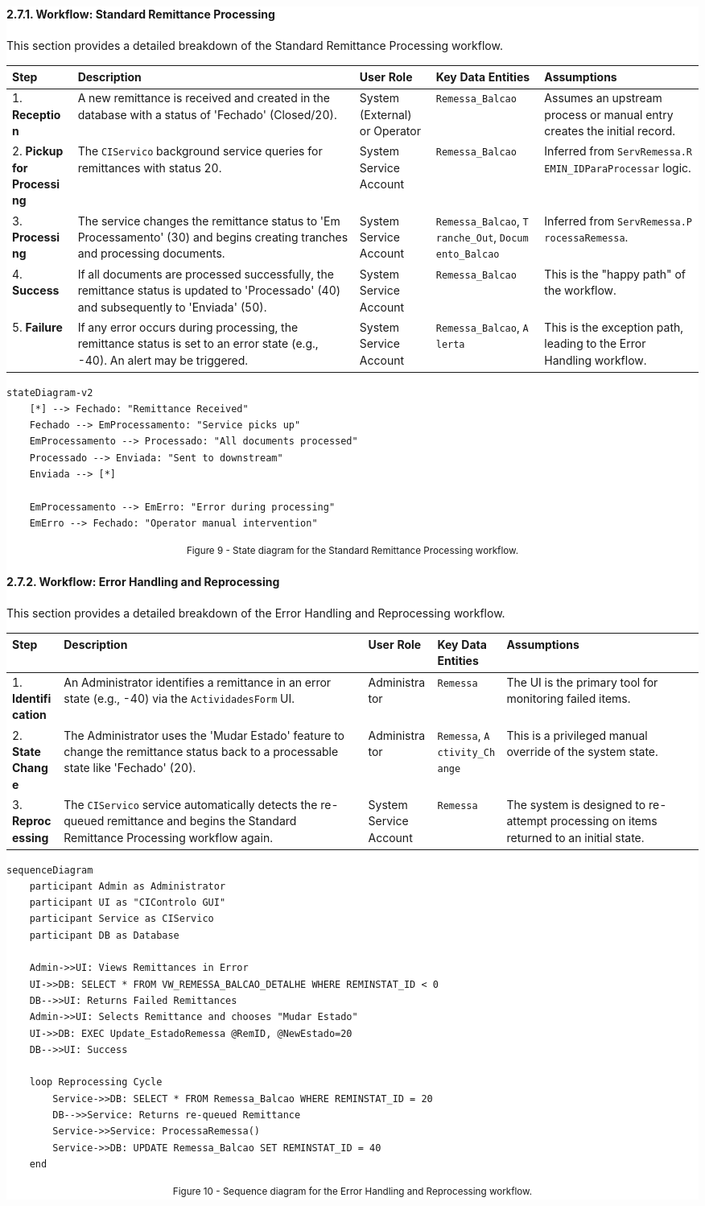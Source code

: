 #### 2.7.1. Workflow: Standard Remittance Processing
This section provides a detailed breakdown of the Standard Remittance Processing workflow.

| Step | Description | User Role | Key Data Entities | Assumptions |
| :--- | :--- | :--- | :--- | :--- |
| 1. **Reception** | A new remittance is received and created in the database with a status of 'Fechado' (Closed/20). | System (External) or Operator | `Remessa_Balcao` | Assumes an upstream process or manual entry creates the initial record. |
| 2. **Pickup for Processing** | The `CIServico` background service queries for remittances with status 20. | System Service Account | `Remessa_Balcao` | Inferred from `ServRemessa.REMIN_IDParaProcessar` logic. |
| 3. **Processing** | The service changes the remittance status to 'Em Processamento' (30) and begins creating tranches and processing documents. | System Service Account | `Remessa_Balcao`, `Tranche_Out`, `Documento_Balcao` | Inferred from `ServRemessa.ProcessaRemessa`. |
| 4. **Success** | If all documents are processed successfully, the remittance status is updated to 'Processado' (40) and subsequently to 'Enviada' (50). | System Service Account | `Remessa_Balcao` | This is the "happy path" of the workflow. |
| 5. **Failure** | If any error occurs during processing, the remittance status is set to an error state (e.g., -40). An alert may be triggered. | System Service Account | `Remessa_Balcao`, `Alerta` | This is the exception path, leading to the Error Handling workflow. |

```mermaid
stateDiagram-v2
    [*] --> Fechado: "Remittance Received"
    Fechado --> EmProcessamento: "Service picks up"
    EmProcessamento --> Processado: "All documents processed"
    Processado --> Enviada: "Sent to downstream"
    Enviada --> [*]
    
    EmProcessamento --> EmErro: "Error during processing"
    EmErro --> Fechado: "Operator manual intervention"
```
<center>
<small>Figure 9 - State diagram for the Standard Remittance Processing workflow.</small>
</center>

#### 2.7.2. Workflow: Error Handling and Reprocessing
This section provides a detailed breakdown of the Error Handling and Reprocessing workflow.

| Step | Description | User Role | Key Data Entities | Assumptions |
| :--- | :--- | :--- | :--- | :--- |
| 1. **Identification** | An Administrator identifies a remittance in an error state (e.g., -40) via the `ActividadesForm` UI. | Administrator | `Remessa` | The UI is the primary tool for monitoring failed items. |
| 2. **State Change** | The Administrator uses the 'Mudar Estado' feature to change the remittance status back to a processable state like 'Fechado' (20). | Administrator | `Remessa`, `Activity_Change` | This is a privileged manual override of the system state. |
| 3. **Reprocessing** | The `CIServico` service automatically detects the re-queued remittance and begins the Standard Remittance Processing workflow again. | System Service Account | `Remessa` | The system is designed to re-attempt processing on items returned to an initial state. |

```mermaid
sequenceDiagram
    participant Admin as Administrator
    participant UI as "CIControlo GUI"
    participant Service as CIServico
    participant DB as Database

    Admin->>UI: Views Remittances in Error
    UI->>DB: SELECT * FROM VW_REMESSA_BALCAO_DETALHE WHERE REMINSTAT_ID < 0
    DB-->>UI: Returns Failed Remittances
    Admin->>UI: Selects Remittance and chooses "Mudar Estado"
    UI->>DB: EXEC Update_EstadoRemessa @RemID, @NewEstado=20
    DB-->>UI: Success
    
    loop Reprocessing Cycle
        Service->>DB: SELECT * FROM Remessa_Balcao WHERE REMINSTAT_ID = 20
        DB-->>Service: Returns re-queued Remittance
        Service->>Service: ProcessaRemessa()
        Service->>DB: UPDATE Remessa_Balcao SET REMINSTAT_ID = 40
    end
```
<center>
<small>Figure 10 - Sequence diagram for the Error Handling and Reprocessing workflow.</small>
</center>
